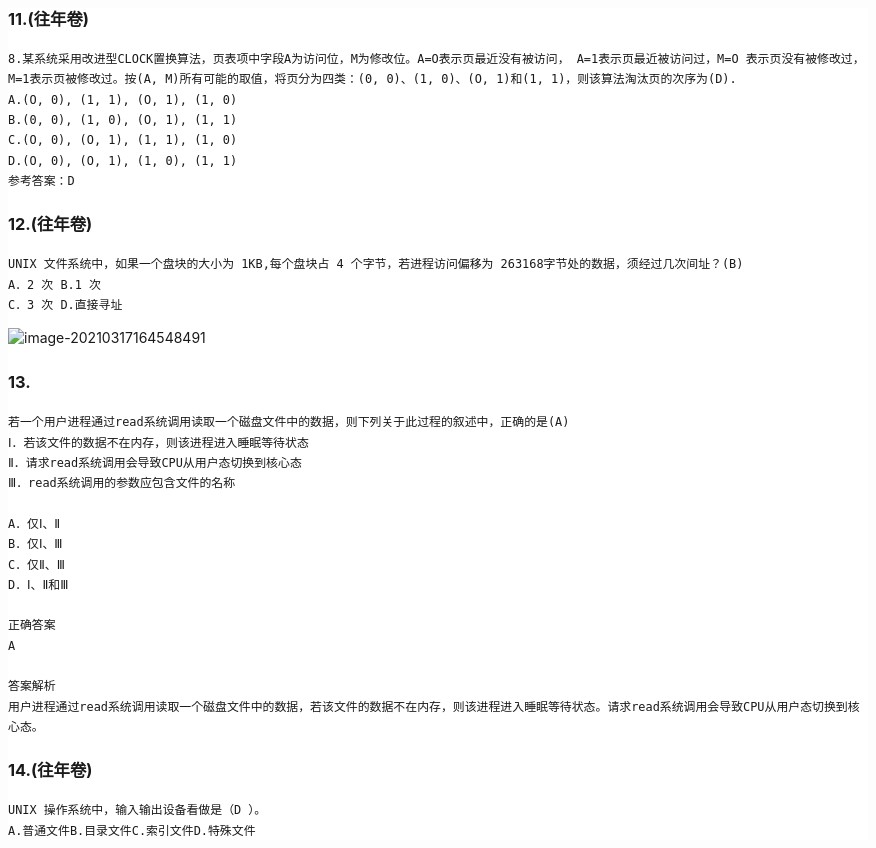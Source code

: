 ### 11.(往年卷)

```
8.某系统采用改进型CLOCK置换算法，页表项中字段A为访问位，M为修改位。A=O表示页最近没有被访问， A=1表示页最近被访问过，M=O 表示页没有被修改过，M=1表示页被修改过。按(A, M)所有可能的取值，将页分为四类：(0, 0)、(1, 0)、(O, 1)和(1, 1)，则该算法淘汰页的次序为(D). 
A.(O, 0), (1, 1), (O, 1), (1, 0)
B.(0, 0), (1, 0), (O, 1), (1, 1) 
C.(O, 0), (O, 1), (1, 1), (1, 0) 
D.(O, 0), (O, 1), (1, 0), (1, 1)  
参考答案：D
```



### 12.(往年卷)

```
UNIX 文件系统中，如果一个盘块的大小为 1KB,每个盘块占 4 个字节，若进程访问偏移为 263168字节处的数据，须经过几次间址？(B)
A．2 次 B.1 次
C．3 次 D.直接寻址
```

![image-20210317164548491](https://raw.githubusercontent.com/yusenyi123/pictures2/master/imgs/20210317164701.png)



### 13.

```
若一个用户进程通过read系统调用读取一个磁盘文件中的数据，则下列关于此过程的叙述中，正确的是(A)
Ⅰ．若该文件的数据不在内存，则该进程进入睡眠等待状态 
Ⅱ．请求read系统调用会导致CPU从用户态切换到核心态
Ⅲ．read系统调用的参数应包含文件的名称

A．仅Ⅰ、Ⅱ
B．仅Ⅰ、Ⅲ
C．仅Ⅱ、Ⅲ
D．Ⅰ、Ⅱ和Ⅲ

正确答案
A

答案解析
用户进程通过read系统调用读取一个磁盘文件中的数据，若该文件的数据不在内存，则该进程进入睡眠等待状态。请求read系统调用会导致CPU从用户态切换到核心态。
```



### 14.(往年卷)

```
UNIX 操作系统中，输入输出设备看做是（D ）。
A.普通文件B.目录文件C.索引文件D.特殊文件

```

